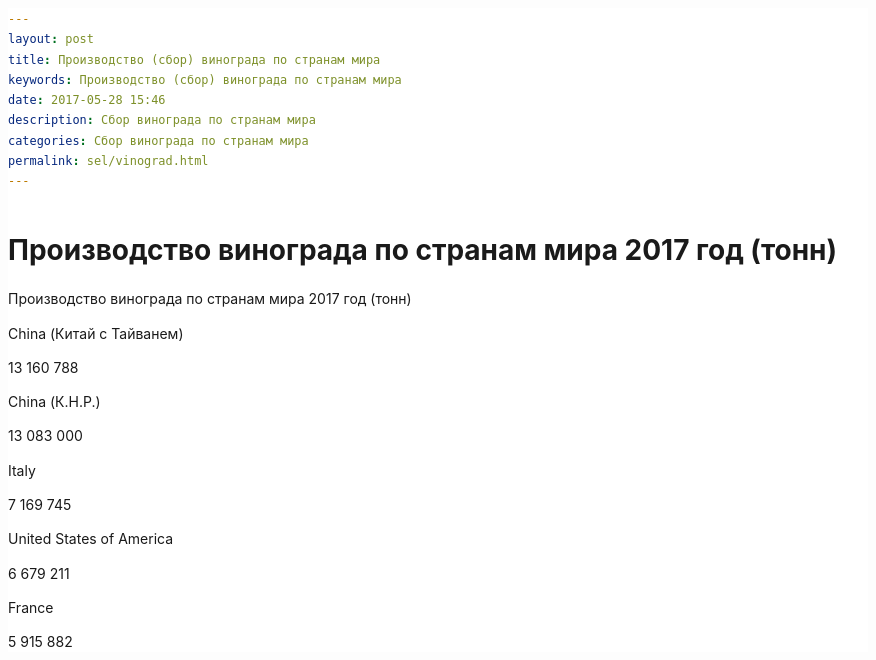 ```yaml
---
layout: post
title: Производство (сбор) винограда по странам мира 
keywords: Производство (сбор) винограда по странам мира
date: 2017-05-28 15:46
description: Сбор винограда по странам мира
categories: Сбор винограда по странам мира
permalink: sel/vinograd.html
---
```


# Производство винограда по странам мира 2017 год (тонн)



Производство винограда по странам мира 2017 год (тонн)









China (Китай с Тайванем)


13 160 788






China (К.Н.Р.)


13 083 000






Italy


7 169 745






United States of America


6 679 211






France


5 915 882
